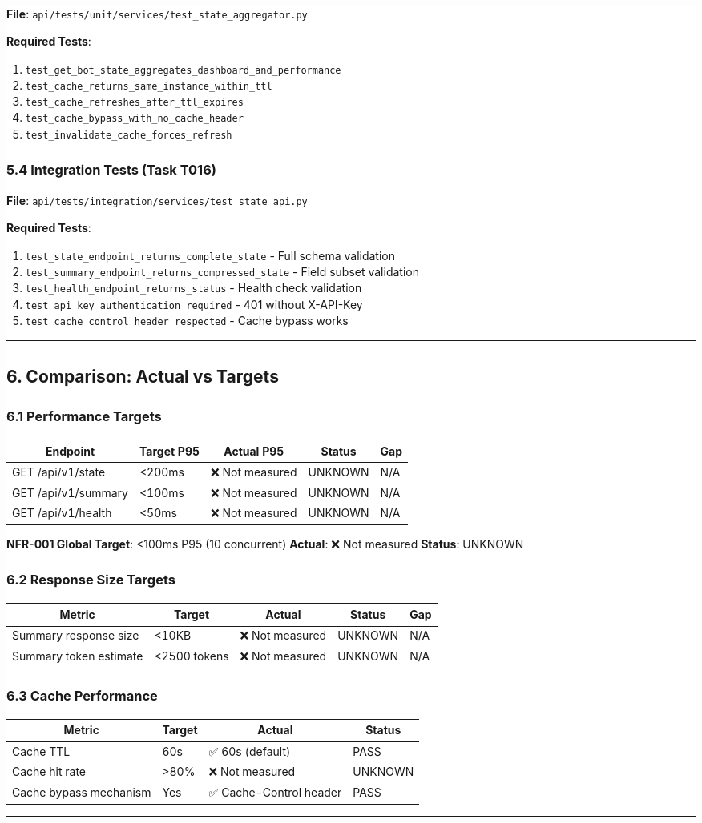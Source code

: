 **File**: `api/tests/unit/services/test_state_aggregator.py`

**Required Tests**:
1. `test_get_bot_state_aggregates_dashboard_and_performance`
2. `test_cache_returns_same_instance_within_ttl`
3. `test_cache_refreshes_after_ttl_expires`
4. `test_cache_bypass_with_no_cache_header`
5. `test_invalidate_cache_forces_refresh`

### 5.4 Integration Tests (Task T016)

**File**: `api/tests/integration/services/test_state_api.py`

**Required Tests**:
1. `test_state_endpoint_returns_complete_state` - Full schema validation
2. `test_summary_endpoint_returns_compressed_state` - Field subset validation
3. `test_health_endpoint_returns_status` - Health check validation
4. `test_api_key_authentication_required` - 401 without X-API-Key
5. `test_cache_control_header_respected` - Cache bypass works

---

## 6. Comparison: Actual vs Targets

### 6.1 Performance Targets

| Endpoint | Target P95 | Actual P95 | Status | Gap |
|----------|-----------|------------|--------|-----|
| GET /api/v1/state | <200ms | ❌ Not measured | UNKNOWN | N/A |
| GET /api/v1/summary | <100ms | ❌ Not measured | UNKNOWN | N/A |
| GET /api/v1/health | <50ms | ❌ Not measured | UNKNOWN | N/A |

**NFR-001 Global Target**: <100ms P95 (10 concurrent)
**Actual**: ❌ Not measured
**Status**: UNKNOWN

### 6.2 Response Size Targets

| Metric | Target | Actual | Status | Gap |
|--------|--------|--------|--------|-----|
| Summary response size | <10KB | ❌ Not measured | UNKNOWN | N/A |
| Summary token estimate | <2500 tokens | ❌ Not measured | UNKNOWN | N/A |

### 6.3 Cache Performance

| Metric | Target | Actual | Status |
|--------|--------|--------|--------|
| Cache TTL | 60s | ✅ 60s (default) | PASS |
| Cache hit rate | >80% | ❌ Not measured | UNKNOWN |
| Cache bypass mechanism | Yes | ✅ Cache-Control header | PASS |

---